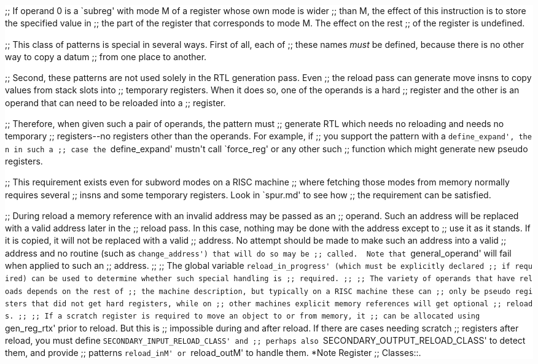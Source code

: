 ;; If operand 0 is a `subreg' with mode M of a register whose own mode is wider
;; than M, the effect of this instruction is to store the specified value in
;; the part of the register that corresponds to mode M.  The effect on the rest
;; of the register is undefined.

;; This class of patterns is special in several ways.  First of all, each of
;; these names *must* be defined, because there is no other way to copy a datum
;; from one place to another.

;; Second, these patterns are not used solely in the RTL generation pass.  Even
;; the reload pass can generate move insns to copy values from stack slots into
;; temporary registers.  When it does so, one of the operands is a hard
;; register and the other is an operand that can need to be reloaded into a
;; register.

;; Therefore, when given such a pair of operands, the pattern must
;; generate RTL which needs no reloading and needs no temporary
;; registers--no registers other than the operands.  For example, if
;; you support the pattern with a `define_expand', then in such a
;; case the `define_expand' mustn't call `force_reg' or any other such
;; function which might generate new pseudo registers.

;; This requirement exists even for subword modes on a RISC machine
;; where fetching those modes from memory normally requires several
;; insns and some temporary registers.  Look in `spur.md' to see how
;; the requirement can be satisfied.

;; During reload a memory reference with an invalid address may be passed as an
;; operand.  Such an address will be replaced with a valid address later in the
;; reload pass.  In this case, nothing may be done with the address except to
;; use it as it stands.  If it is copied, it will not be replaced with a valid
;; address.  No attempt should be made to make such an address into a valid
;; address and no routine (such as `change_address') that will do so may be
;; called.  Note that `general_operand' will fail when applied to such an
;; address.
;;
;; The global variable `reload_in_progress' (which must be explicitly declared
;; if required) can be used to determine whether such special handling is
;; required.
;;
;; The variety of operands that have reloads depends on the rest of
;; the machine description, but typically on a RISC machine these can
;; only be pseudo registers that did not get hard registers, while on
;; other machines explicit memory references will get optional
;; reloads.
;;
;; If a scratch register is required to move an object to or from memory, it
;; can be allocated using `gen_reg_rtx' prior to reload.  But this is
;; impossible during and after reload.  If there are cases needing scratch
;; registers after reload, you must define `SECONDARY_INPUT_RELOAD_CLASS' and
;; perhaps also `SECONDARY_OUTPUT_RELOAD_CLASS' to detect them, and provide
;; patterns `reload_inM' or `reload_outM' to handle them.  *Note Register
;; Classes::.
